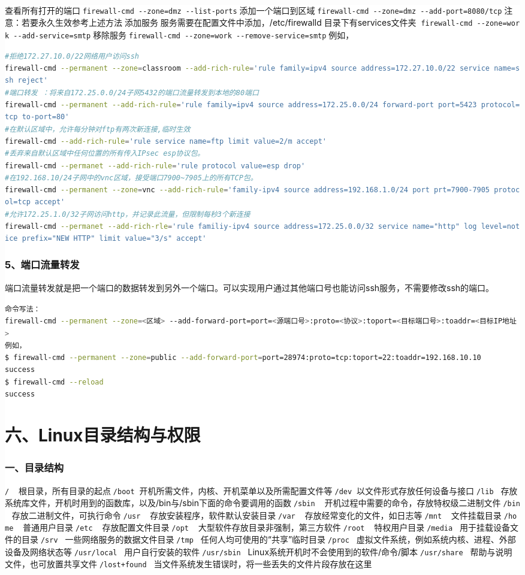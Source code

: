查看所有打开的端口 `firewall-cmd --zone=dmz --list-ports`
添加一个端口到区域 `firewall-cmd --zone=dmz --add-port=8080/tcp` 注意：若要永久生效参考上述方法
添加服务 服务需要在配置文件中添加，/etc/firewalld 目录下有services文件夹 
`firewall-cmd --zone=work --add-service=smtp`
移除服务 `firewall-cmd --zone=work --remove-service=smtp`
例如，
```bash
#拒绝172.27.10.0/22网络用户访问ssh
firewall-cmd --permanent --zone=classroom --add-rich-rule='rule family=ipv4 source address=172.27.10.0/22 service name=ssh reject'
#端口转发 ：将来自172.25.0.0/24子网5432的端口流量转发到本地的80端口
firewall-cmd --permanent --add-rich-rule='rule family=ipv4 source address=172.25.0.0/24 forward-port port=5423 protocol=tcp to-port=80'
#在默认区域中，允许每分钟对ftp有两次新连接,临时生效
firewall-cmd --add-rich-rule='rule service name=ftp limit value=2/m accept'
#丢弃来自默认区域中任何位置的所有传入IPsec esp协议包。
firewall-cmd --permanet --add-rich-rule='rule protocol value=esp drop'
#在192.168.10/24子网中的vnc区域，接受端口7900~7905上的所有TCP包。
firewall-cmd --permanent --zone=vnc --add-rich-rule='family-ipv4 source address=192.168.1.0/24 port prt=7900-7905 protocol=tcp accept'
#允许172.25.1.0/32子网访问http，并记录此流量，但限制每秒3个新连接
firewall-cmd --permanet --add-rich-rle='rule familiy-ipv4 source address=172.25.0.0/32 service name="http" log level=notice prefix="NEW HTTP" limit value="3/s" accept'
```
### 5、端口流量转发
端口流量转发就是把一个端口的数据转发到另外一个端口。可以实现用户通过其他端口号也能访问ssh服务，不需要修改ssh的端口。
```bash
命令写法：
firewall-cmd --permanent --zone=<区域> --add-forward-port=port=<源端口号>:proto=<协议>:toport=<目标端口号>:toaddr=<目标IP地址>
例如，
$ firewall-cmd --permanent --zone=public --add-forward-port=port=28974:proto=tcp:toport=22:toaddr=192.168.10.10
success
$ firewall-cmd --reload
success

```

# 六、Linux目录结构与权限
### **一、目录结构**
`/`    根目录，所有目录的起点
`/boot`  开机所需文件，内核、开机菜单以及所需配置文件等
`/dev`  以文件形式存放任何设备与接口
`/lib`   存放系统库文件，开机时用到的函数库，以及/bin与/sbin下面的命令要调用的函数
`/sbin`    开机过程中需要的命令，存放特权级二进制文件
`/bin`    存放二进制文件，可执行命令
`/usr`    存放安装程序，软件默认安装目录
`/var`    存放经常变化的文件，如日志等
`/mnt`    文件挂载目录
`/home`    普通用户目录
`/etc`    存放配置文件目录
`/opt`    大型软件存放目录非强制，第三方软件
`/root`    特权用户目录
`/media`   用于挂载设备文件的目录
`/srv`   一些网络服务的数据文件目录
`/tmp`   任何人均可使用的“共享”临时目录
`/proc`   虚拟文件系统，例如系统内核、进程、外部设备及网络状态等
`/usr/local`   用户自行安装的软件
`/usr/sbin`   Linux系统开机时不会使用到的软件/命令/脚本
`/usr/share`   帮助与说明文件，也可放置共享文件
`/lost+found`   当文件系统发生错误时，将一些丢失的文件片段存放在这里